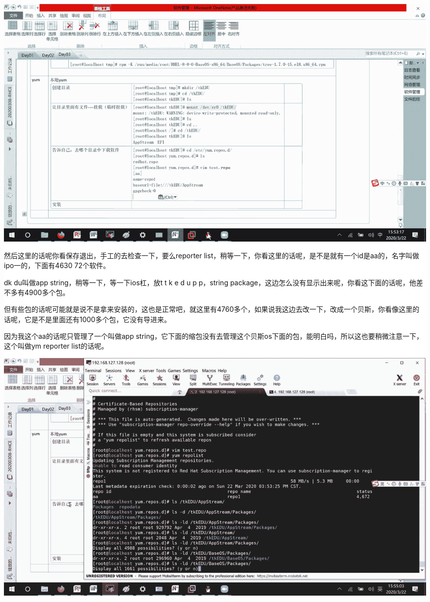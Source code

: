 ![](img/1fed21b0f6803e39de918125e9e33727_135.png)

然后这里的话呢你看保存退出，手工的去检查一下，要么reporter list，稍等一下，你看这里的话呢，是不是就有一个id是aa的，名字叫做ipo一的，下面有4630 72个软件。

dk du叫做app string，稍等一下，等一下ios杠，放t t k e d u p p，string package，这边怎么没有显示出来呢，你看这下面的话呢，他差不多有4900多个包。

但有些包的话呢可能就是说不是拿来安装的，这也是正常吧，就这里有4760多个，如果说我这边去改一下，改成一个贝斯，你看像这里的话呢，它是不是里面还有1000多个包，它没有导进来。

因为我这个aa的话呢只管理了一个叫做app string，它下面的缩包没有去管理这个贝斯os下面的包，能明白吗，所以这也要稍微注意一下，这个叫做ym reporter list的话呢。



![](img/1fed21b0f6803e39de918125e9e33727_137.png)
